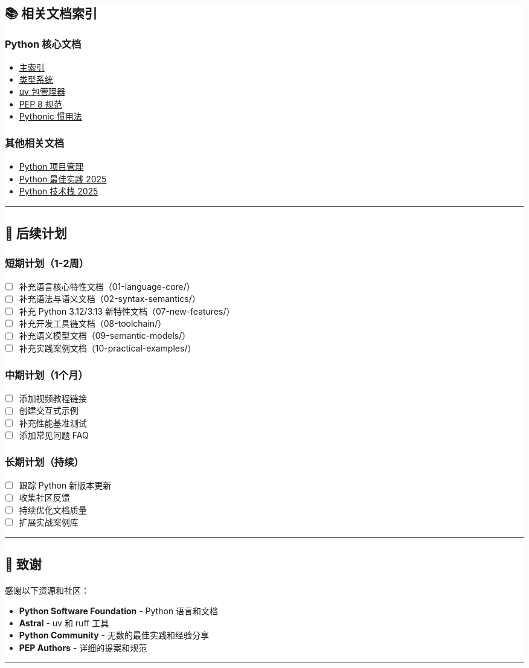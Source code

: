 
## 📚 相关文档索引

### Python 核心文档

- [主索引](docs/python_core/README.md)
- [类型系统](docs/python_core/03-type-system/README.md)
- [uv 包管理器](docs/python_core/04-package-management/01-uv-package-manager.md)
- [PEP 8 规范](docs/python_core/05-coding-standards/01-pep8.md)
- [Pythonic 惯用法](docs/python_core/06-pythonic-idioms/README.md)

### 其他相关文档

- [Python 项目管理](docs/model/Programming_Language/python_project_management.md)
- [Python 最佳实践 2025](docs/model/Programming_Language/python_best_practices_2025.md)
- [Python 技术栈 2025](docs/model/Programming_Language/python_tech_stack_2025.md)

---

## 🔄 后续计划

### 短期计划（1-2周）

- [ ] 补充语言核心特性文档（01-language-core/）
- [ ] 补充语法与语义文档（02-syntax-semantics/）
- [ ] 补充 Python 3.12/3.13 新特性文档（07-new-features/）
- [ ] 补充开发工具链文档（08-toolchain/）
- [ ] 补充语义模型文档（09-semantic-models/）
- [ ] 补充实践案例文档（10-practical-examples/）

### 中期计划（1个月）

- [ ] 添加视频教程链接
- [ ] 创建交互式示例
- [ ] 补充性能基准测试
- [ ] 添加常见问题 FAQ

### 长期计划（持续）

- [ ] 跟踪 Python 新版本更新
- [ ] 收集社区反馈
- [ ] 持续优化文档质量
- [ ] 扩展实战案例库

---

## 🙏 致谢

感谢以下资源和社区：

- **Python Software Foundation** - Python 语言和文档
- **Astral** - uv 和 ruff 工具
- **Python Community** - 无数的最佳实践和经验分享
- **PEP Authors** - 详细的提案和规范

---